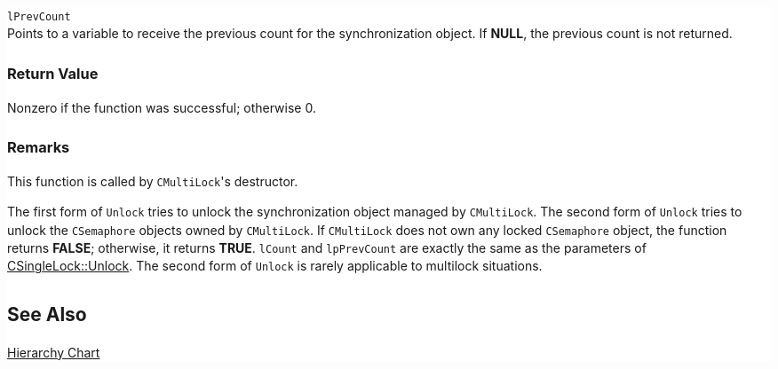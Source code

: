  `lPrevCount`  
 Points to a variable to receive the previous count for the synchronization object. If **NULL**, the previous count is not returned.  
  
### Return Value  
 Nonzero if the function was successful; otherwise 0.  
  
### Remarks  
 This function is called by `CMultiLock`'s destructor.  
  
 The first form of `Unlock` tries to unlock the synchronization object managed by `CMultiLock`. The second form of `Unlock` tries to unlock the `CSemaphore` objects owned by `CMultiLock`. If `CMultiLock` does not own any locked `CSemaphore` object, the function returns **FALSE**; otherwise, it returns **TRUE**. `lCount` and `lpPrevCount` are exactly the same as the parameters of [CSingleLock::Unlock](../../mfc/reference/csinglelock-class.md#unlock). The second form of `Unlock` is rarely applicable to multilock situations.  
  
## See Also  
 [Hierarchy Chart](../../mfc/hierarchy-chart.md)



